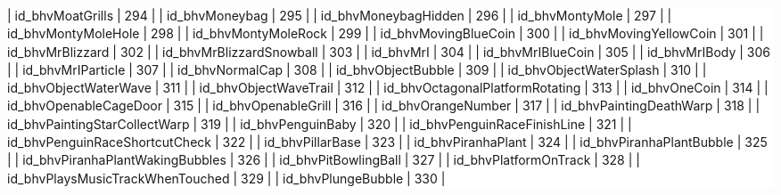| id_bhvMoatGrills | 294 |
| id_bhvMoneybag | 295 |
| id_bhvMoneybagHidden | 296 |
| id_bhvMontyMole | 297 |
| id_bhvMontyMoleHole | 298 |
| id_bhvMontyMoleRock | 299 |
| id_bhvMovingBlueCoin | 300 |
| id_bhvMovingYellowCoin | 301 |
| id_bhvMrBlizzard | 302 |
| id_bhvMrBlizzardSnowball | 303 |
| id_bhvMrI | 304 |
| id_bhvMrIBlueCoin | 305 |
| id_bhvMrIBody | 306 |
| id_bhvMrIParticle | 307 |
| id_bhvNormalCap | 308 |
| id_bhvObjectBubble | 309 |
| id_bhvObjectWaterSplash | 310 |
| id_bhvObjectWaterWave | 311 |
| id_bhvObjectWaveTrail | 312 |
| id_bhvOctagonalPlatformRotating | 313 |
| id_bhvOneCoin | 314 |
| id_bhvOpenableCageDoor | 315 |
| id_bhvOpenableGrill | 316 |
| id_bhvOrangeNumber | 317 |
| id_bhvPaintingDeathWarp | 318 |
| id_bhvPaintingStarCollectWarp | 319 |
| id_bhvPenguinBaby | 320 |
| id_bhvPenguinRaceFinishLine | 321 |
| id_bhvPenguinRaceShortcutCheck | 322 |
| id_bhvPillarBase | 323 |
| id_bhvPiranhaPlant | 324 |
| id_bhvPiranhaPlantBubble | 325 |
| id_bhvPiranhaPlantWakingBubbles | 326 |
| id_bhvPitBowlingBall | 327 |
| id_bhvPlatformOnTrack | 328 |
| id_bhvPlaysMusicTrackWhenTouched | 329 |
| id_bhvPlungeBubble | 330 |